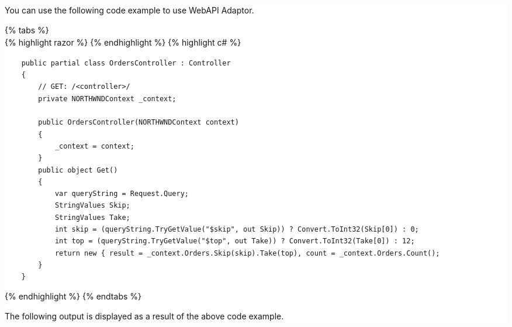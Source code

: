 You can use the following code example to use WebAPI Adaptor.

{% tabs %}  
{% highlight razor %}
<ej-grid id="FlatGrid" allow-paging="true">
    <e-datamanager url="/api/Orders" adaptor="WebApiAdaptor"></e-datamanager>
    <e-columns>
        <e-column field="OrderID"></e-column>
        <e-column field="EmployeeID"></e-column>
        <e-column field="CustomerID"></e-column>
        <e-column field="ShipCountry"></e-column>
        <e-column field="Freight"></e-column>
    </e-columns>
</ej-grid>
{% endhighlight  %}
{% highlight c# %}
        
        public partial class OrdersController : Controller
        {
            // GET: /<controller>/
            private NORTHWNDContext _context;

            public OrdersController(NORTHWNDContext context)
            {
                _context = context;
            }
            public object Get()
            {
                var queryString = Request.Query;
                StringValues Skip;
                StringValues Take;
                int skip = (queryString.TryGetValue("$skip", out Skip)) ? Convert.ToInt32(Skip[0]) : 0;
                int top = (queryString.TryGetValue("$top", out Take)) ? Convert.ToInt32(Take[0]) : 12;
                return new { result = _context.Orders.Skip(skip).Take(top), count = _context.Orders.Count();
            }
        }
{% endhighlight  %}
{% endtabs %} 

The following output is displayed as a result of the above code example.

